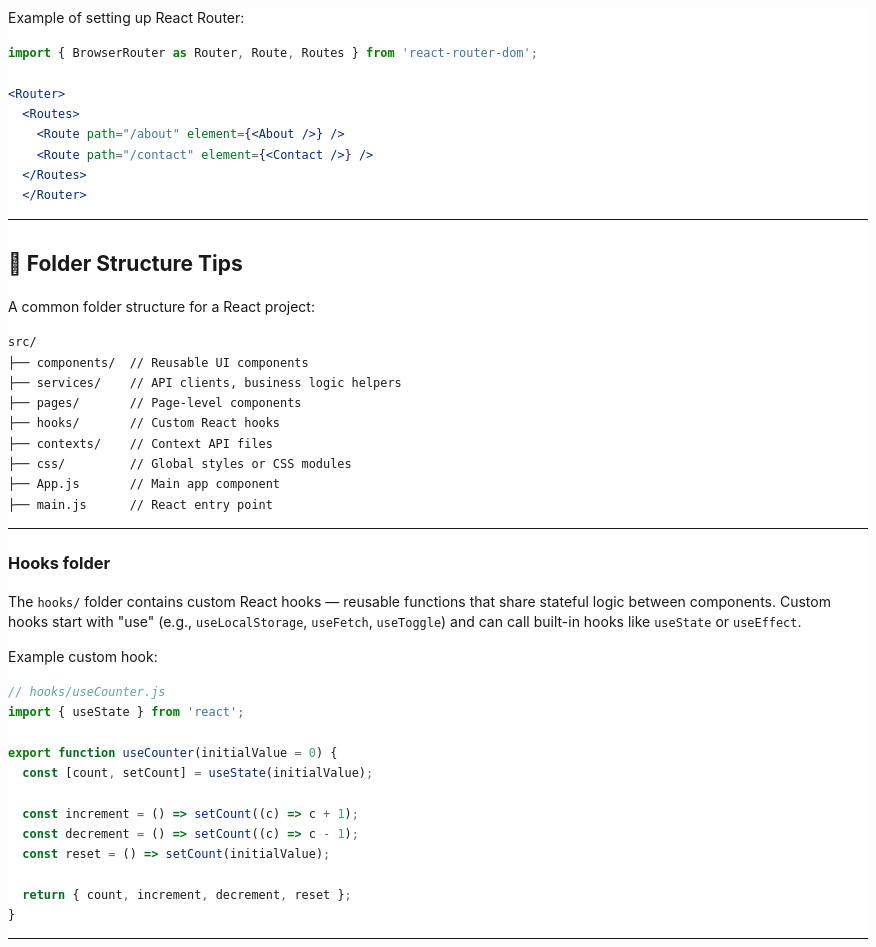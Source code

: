 <a id="react-router-example"></a>
Example of setting up React Router:

```jsx
import { BrowserRouter as Router, Route, Routes } from 'react-router-dom';

<Router>
  <Routes>
    <Route path="/about" element={<About />} />
    <Route path="/contact" element={<Contact />} />
  </Routes>
  </Router>
```

---

<a id="folder-structure-tips"></a>
## 📁 Folder Structure Tips

A common folder structure for a React project:

```
src/
├── components/  // Reusable UI components
├── services/    // API clients, business logic helpers
├── pages/       // Page-level components
├── hooks/       // Custom React hooks
├── contexts/    // Context API files
├── css/         // Global styles or CSS modules
├── App.js       // Main app component
├── main.js      // React entry point
```

---

<a id="hooks-folder"></a>
### Hooks folder
The `hooks/` folder contains custom React hooks — reusable functions that share stateful logic between components. Custom hooks start with "use" (e.g., `useLocalStorage`, `useFetch`, `useToggle`) and can call built-in hooks like `useState` or `useEffect`.

Example custom hook:
```jsx
// hooks/useCounter.js
import { useState } from 'react';

export function useCounter(initialValue = 0) {
  const [count, setCount] = useState(initialValue);

  const increment = () => setCount((c) => c + 1);
  const decrement = () => setCount((c) => c - 1);
  const reset = () => setCount(initialValue);

  return { count, increment, decrement, reset };
}
```

---